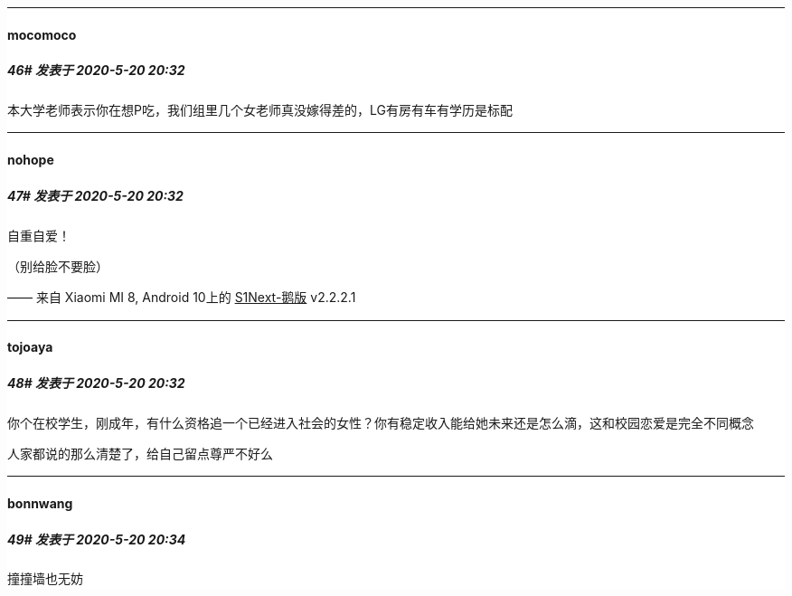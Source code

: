 -----

####  mocomoco  
##### 46#       发表于 2020-5-20 20:32




本大学老师表示你在想P吃，我们组里几个女老师真没嫁得差的，LG有房有车有学历是标配







-----

####  nohope  
##### 47#       发表于 2020-5-20 20:32




自重自爱！

（别给脸不要脸）

—— 来自 Xiaomi MI 8, Android 10上的 [S1Next-鹅版](https://github.com/ykrank/S1-Next/releases) v2.2.2.1







-----

####  tojoaya  
##### 48#       发表于 2020-5-20 20:32




你个在校学生，刚成年，有什么资格追一个已经进入社会的女性？你有稳定收入能给她未来还是怎么滴，这和校园恋爱是完全不同概念

人家都说的那么清楚了，给自己留点尊严不好么







-----

####  bonnwang  
##### 49#       发表于 2020-5-20 20:34




撞撞墙也无妨






